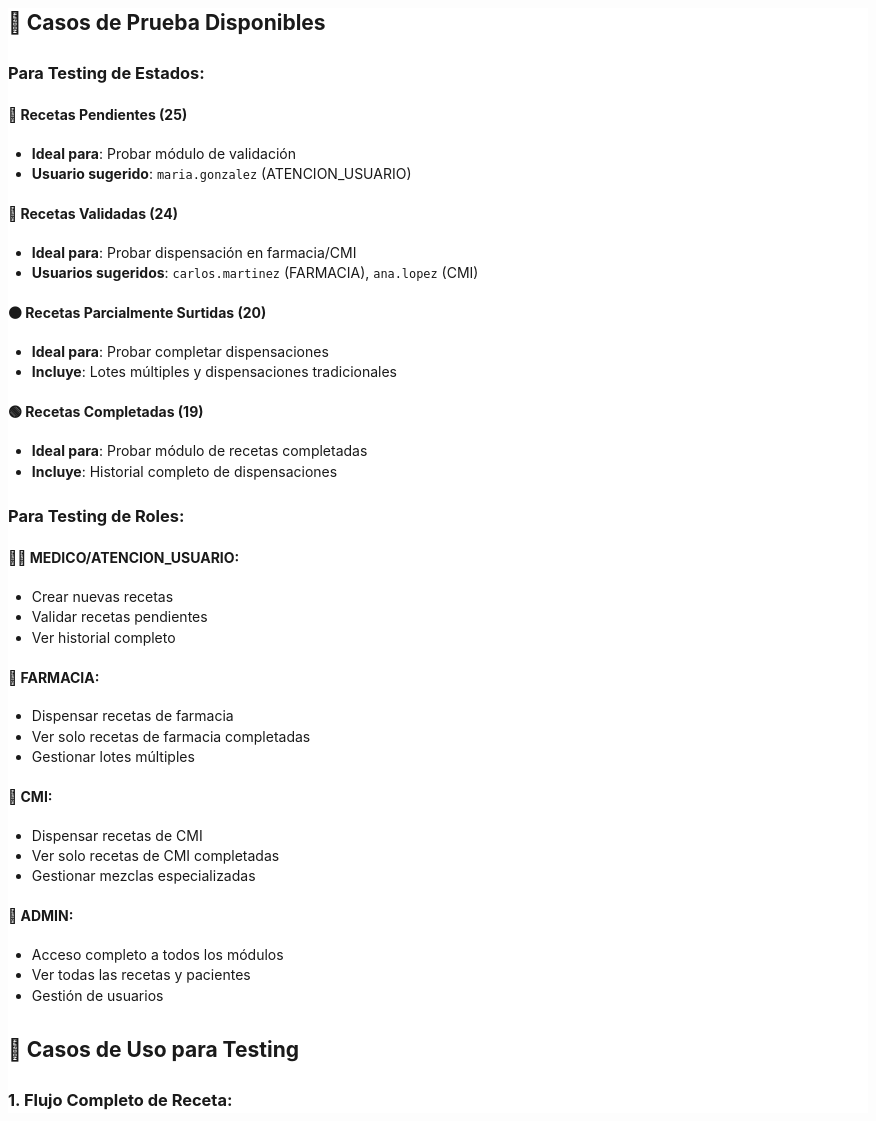 ## 🧪 Casos de Prueba Disponibles

### **Para Testing de Estados:**

#### **🔸 Recetas Pendientes (25)**

- **Ideal para**: Probar módulo de validación
- **Usuario sugerido**: `maria.gonzalez` (ATENCION_USUARIO)

#### **🔵 Recetas Validadas (24)**

- **Ideal para**: Probar dispensación en farmacia/CMI
- **Usuarios sugeridos**: `carlos.martinez` (FARMACIA), `ana.lopez` (CMI)

#### **🟠 Recetas Parcialmente Surtidas (20)**

- **Ideal para**: Probar completar dispensaciones
- **Incluye**: Lotes múltiples y dispensaciones tradicionales

#### **🟢 Recetas Completadas (19)**

- **Ideal para**: Probar módulo de recetas completadas
- **Incluye**: Historial completo de dispensaciones

### **Para Testing de Roles:**

#### **👨‍⚕️ MEDICO/ATENCION_USUARIO:**

- Crear nuevas recetas
- Validar recetas pendientes
- Ver historial completo

#### **💊 FARMACIA:**

- Dispensar recetas de farmacia
- Ver solo recetas de farmacia completadas
- Gestionar lotes múltiples

#### **🧪 CMI:**

- Dispensar recetas de CMI
- Ver solo recetas de CMI completadas
- Gestionar mezclas especializadas

#### **👑 ADMIN:**

- Acceso completo a todos los módulos
- Ver todas las recetas y pacientes
- Gestión de usuarios

## 🚀 Casos de Uso para Testing

### **1. Flujo Completo de Receta:**
